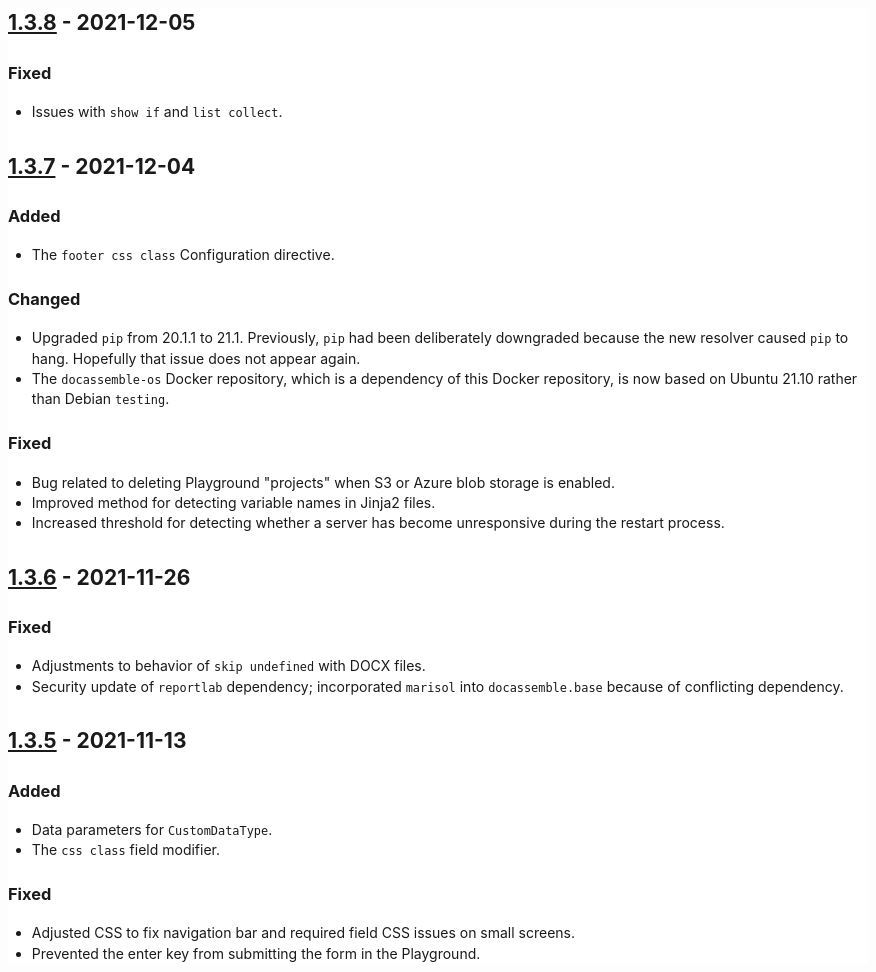 ## [1.3.8](https://github.com/jhpyle/docassemble/releases/tag/v1.3.8) - 2021-12-05

### Fixed
- Issues with `show if` and `list collect`.

## [1.3.7](https://github.com/jhpyle/docassemble/releases/tag/v1.3.7) - 2021-12-04

### Added
- The `footer css class` Configuration directive.

### Changed
- Upgraded `pip` from 20.1.1 to 21.1. Previously, `pip` had been
  deliberately downgraded because the new resolver caused `pip` to
  hang. Hopefully that issue does not appear again.
- The `docassemble-os` Docker repository, which is a dependency of
  this Docker repository, is now based on Ubuntu 21.10 rather than
  Debian `testing`.

### Fixed
- Bug related to deleting Playground "projects" when S3 or Azure blob
  storage is enabled.
- Improved method for detecting variable names in Jinja2 files.
- Increased threshold for detecting whether a server has become
  unresponsive during the restart process.

## [1.3.6](https://github.com/jhpyle/docassemble/releases/tag/v1.3.6) - 2021-11-26

### Fixed
- Adjustments to behavior of `skip undefined` with DOCX files.
- Security update of `reportlab` dependency; incorporated `marisol`
  into `docassemble.base` because of conflicting dependency.

## [1.3.5](https://github.com/jhpyle/docassemble/releases/tag/v1.3.5) - 2021-11-13

### Added
- Data parameters for `CustomDataType`.
- The `css class` field modifier.

### Fixed
- Adjusted CSS to fix navigation bar and required field CSS issues on
  small screens.
- Prevented the enter key from submitting the form in the Playground.
